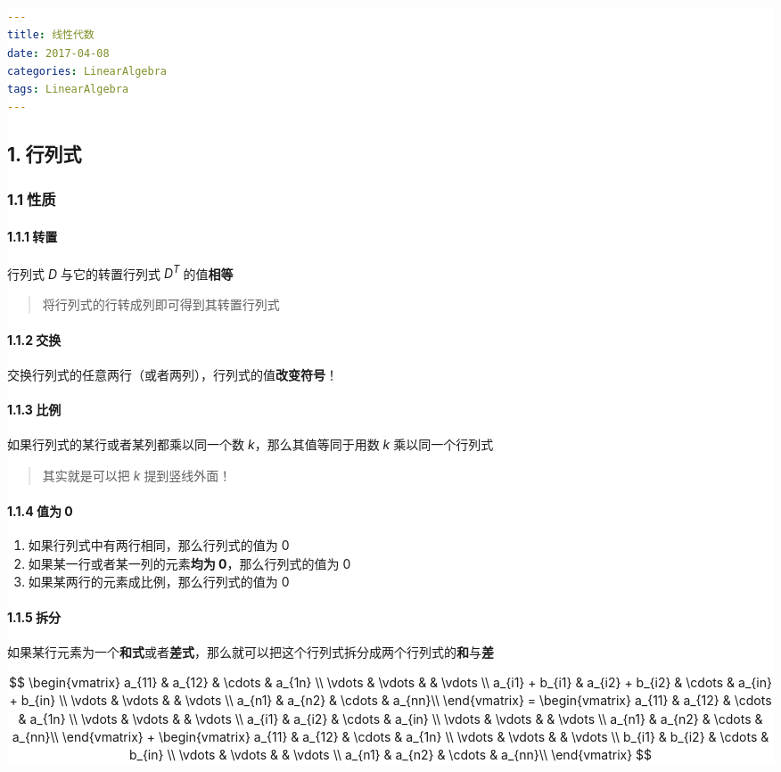 ```yaml
---
title: 线性代数
date: 2017-04-08
categories: LinearAlgebra
tags: LinearAlgebra
---
```


## 1. 行列式




### 1.1 性质

#### 1.1.1 转置

行列式 $D$ 与它的转置行列式 $D^T$ 的值**相等**

> 将行列式的行转成列即可得到其转置行列式

#### 1.1.2 交换

交换行列式的任意两行（或者两列），行列式的值**改变符号**！

#### 1.1.3 比例

如果行列式的某行或者某列都乘以同一个数 $k$，那么其值等同于用数 $k$ 乘以同一个行列式

> 其实就是可以把 $k$ 提到竖线外面！

#### 1.1.4 值为 0

1. 如果行列式中有两行相同，那么行列式的值为 0
2. 如果某一行或者某一列的元素**均为 0**，那么行列式的值为 0
3. 如果某两行的元素成比例，那么行列式的值为 0

#### 1.1.5 拆分

如果某行元素为一个**和式**或者**差式**，那么就可以把这个行列式拆分成两个行列式的**和**与**差**

$$
        \begin{vmatrix}
        a_{11} & a_{12} & \cdots & a_{1n} \\
        \vdots & \vdots & & \vdots \\
        a_{i1} + b_{i1} & a_{i2} + b_{i2} & \cdots & a_{in} + b_{in} \\
        \vdots & \vdots & & \vdots \\
        a_{n1} & a_{n2} & \cdots & a_{nn}\\
        \end{vmatrix}
        =
        \begin{vmatrix}
        a_{11} & a_{12} & \cdots & a_{1n} \\
        \vdots & \vdots & & \vdots \\
        a_{i1} & a_{i2} & \cdots & a_{in} \\
        \vdots & \vdots & & \vdots \\
        a_{n1} & a_{n2} & \cdots & a_{nn}\\
        \end{vmatrix}
        +
        \begin{vmatrix}
        a_{11} & a_{12} & \cdots & a_{1n} \\
        \vdots & \vdots & & \vdots \\
        b_{i1} & b_{i2} & \cdots & b_{in} \\
        \vdots & \vdots & & \vdots \\
        a_{n1} & a_{n2} & \cdots & a_{nn}\\
        \end{vmatrix}
$$
